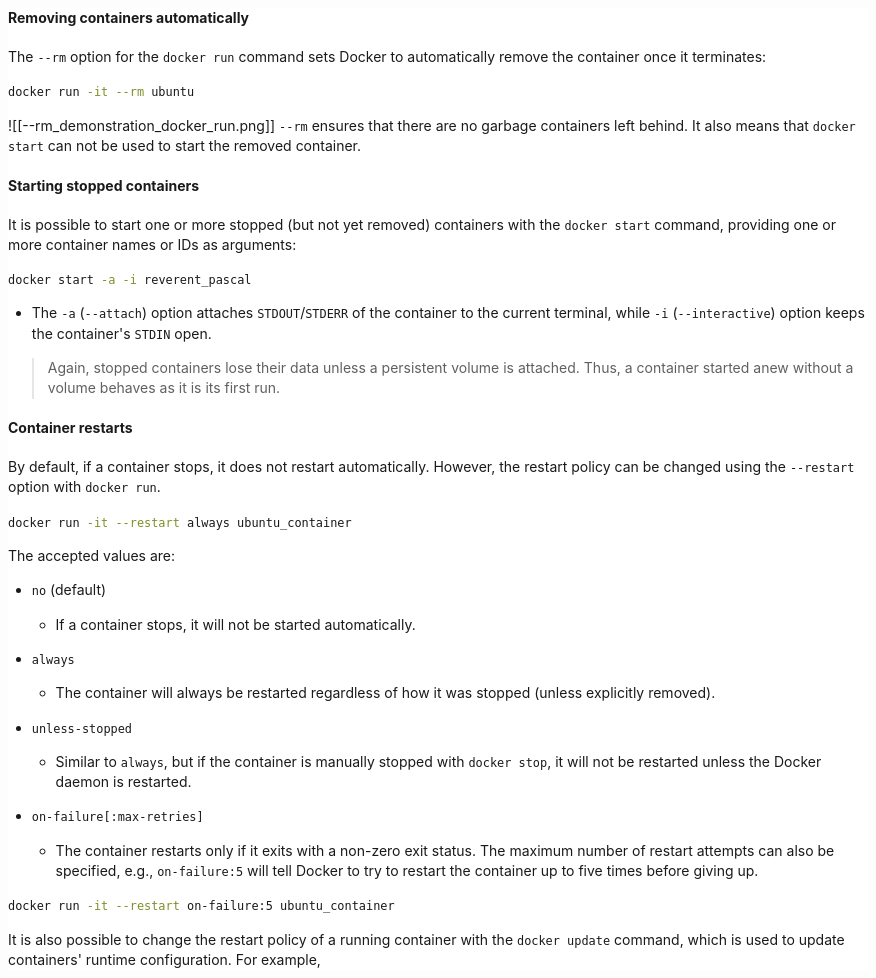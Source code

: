 #### Removing containers automatically

The `--rm` option for the `docker run` command sets Docker to automatically remove the container once it terminates:

```bash
docker run -it --rm ubuntu
```

![[--rm_demonstration_docker_run.png]]
`--rm` ensures that there are no garbage containers left behind. It also means that `docker start` can not be used to start the removed container.
#### Starting stopped containers

It is possible to start one or more stopped (but not yet removed) containers with the `docker start` command, providing one or more container names or IDs as arguments:

```bash
docker start -a -i reverent_pascal
```

- The `-a` (`--attach`) option attaches `STDOUT`/`STDERR` of the container to the current terminal, while `-i` (`--interactive`) option keeps the container's `STDIN` open.

>Again, stopped containers lose their data unless a persistent volume is attached. Thus, a container started anew without a volume behaves as it is its first run.
#### Container restarts 

By default, if a container stops, it does not restart automatically. However, the restart policy can be changed using the `--restart` option with `docker run`. 

```bash
docker run -it --restart always ubuntu_container
```

The accepted values are:

- `no` (default)
	- If a container stops, it will not be started automatically.

- `always`
	- The container will always be restarted regardless of how it was stopped (unless explicitly removed). 

- `unless-stopped`
	- Similar to `always`, but if the container is manually stopped with `docker stop`, it will not be restarted unless the Docker daemon is restarted.

- `on-failure[:max-retries]`
	- The container restarts only if it exits with a non-zero exit status. The maximum number of restart attempts can also be specified, e.g., `on-failure:5` will tell Docker to try to restart the container up to five times before giving up.

```bash
docker run -it --restart on-failure:5 ubuntu_container
```

It is also possible to change the restart policy of a running container with the `docker update` command, which is used to update containers' runtime configuration. For example,
